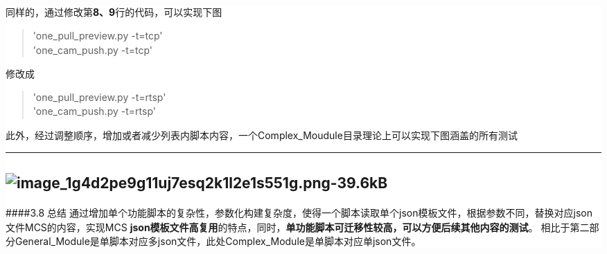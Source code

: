 
同样的，通过修改第**8、9**行的代码，可以实现下图


> 'one_pull_preview.py -t=tcp'  
> 'one_cam_push.py -t=tcp' 

修改成
> 'one_pull_preview.py -t=rtsp'  
> 'one_cam_push.py -t=rtsp' 

此外，经过调整顺序，增加或者减少列表内脚本内容，一个Complex_Moudule目录理论上可以实现下图涵盖的所有测试

---
![image_1g4d2pe9g11uj7esq2k1l2e1s551g.png-39.6kB][8]
---

####3.8 总结
通过增加单个功能脚本的复杂性，参数化构建复杂度，使得一个脚本读取单个json模板文件，根据参数不同，替换对应json文件MCS的内容，实现MCS **json模板文件高复用**的特点，同时，**单功能脚本可迁移性较高，可以方便后续其他内容的测试**。
相比于第二部分General_Module是单脚本对应多json文件，此处Complex_Module是单脚本对应单json文件。


  [1]: http://static.zybuluo.com/gamerxtc/g6zns68x045diz2pwgjy5v87/image_1gb48vsb77vm4ud1671f101fuf1t.png
  [2]: http://static.zybuluo.com/gamerxtc/vj12zz49ee8115ypcxkqjv7e/image_1gb494uuh1jbq1ttedu1he51q472a.png
  [3]: http://static.zybuluo.com/gamerxtc/a5auqgkaapag0uced4saak4h/image_1gd9s1flfqsd1q7n21693cc569.png
  [4]: C:%5CUsers%5CXtc_Work_PC%5CDesktop%5CDemoMCS%20Document
  [5]: http://static.zybuluo.com/gamerxtc/nlspz7pznkp4xfdhe0lddmof/image_1g4ctrco7gua1578vim1tfa3tr9.png
  [6]: http://static.zybuluo.com/gamerxtc/6k8ksvibvk8hbf8s14np26v9/image_1g4d15j9v17fmuge1dv7k6lskcm.png
  [7]: http://static.zybuluo.com/gamerxtc/x69pknwaduw6e54myv152rh1/image_1g4d2md5r1j781j5a1quo1pcbaoa13.png
  [8]: http://static.zybuluo.com/gamerxtc/k7lb3xnje9f5pv5v0hm6wanm/image_1g4d2pe9g11uj7esq2k1l2e1s551g.png